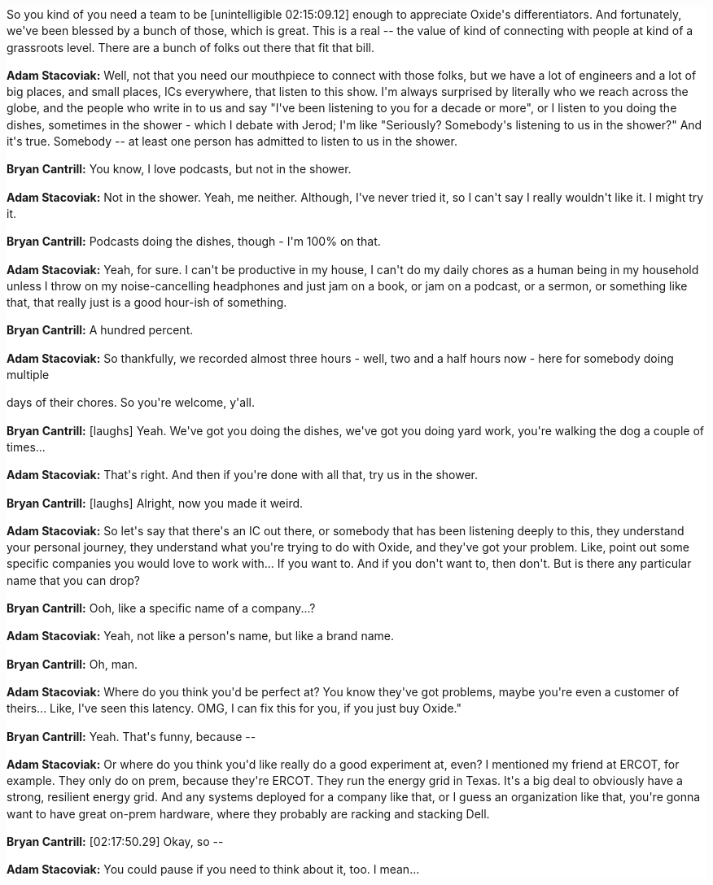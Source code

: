 So you kind of you need a team to be \[unintelligible 02:15:09.12\] enough to appreciate Oxide's differentiators. And fortunately, we've been blessed by a bunch of those, which is great. This is a real -- the value of kind of connecting with people at kind of a grassroots level. There are a bunch of folks out there that fit that bill.

**Adam Stacoviak:** Well, not that you need our mouthpiece to connect with those folks, but we have a lot of engineers and a lot of big places, and small places, ICs everywhere, that listen to this show. I'm always surprised by literally who we reach across the globe, and the people who write in to us and say "I've been listening to you for a decade or more", or I listen to you doing the dishes, sometimes in the shower - which I debate with Jerod; I'm like "Seriously? Somebody's listening to us in the shower?" And it's true. Somebody -- at least one person has admitted to listen to us in the shower.

**Bryan Cantrill:** You know, I love podcasts, but not in the shower.

**Adam Stacoviak:** Not in the shower. Yeah, me neither. Although, I've never tried it, so I can't say I really wouldn't like it. I might try it.

**Bryan Cantrill:** Podcasts doing the dishes, though - I'm 100% on that.

**Adam Stacoviak:** Yeah, for sure. I can't be productive in my house, I can't do my daily chores as a human being in my household unless I throw on my noise-cancelling headphones and just jam on a book, or jam on a podcast, or a sermon, or something like that, that really just is a good hour-ish of something.

**Bryan Cantrill:** A hundred percent.

**Adam Stacoviak:** So thankfully, we recorded almost three hours - well, two and a half hours now - here for somebody doing multiple

days of their chores. So you're welcome, y'all.

**Bryan Cantrill:** \[laughs\] Yeah. We've got you doing the dishes, we've got you doing yard work, you're walking the dog a couple of times...

**Adam Stacoviak:** That's right. And then if you're done with all that, try us in the shower.

**Bryan Cantrill:** \[laughs\] Alright, now you made it weird.

**Adam Stacoviak:** So let's say that there's an IC out there, or somebody that has been listening deeply to this, they understand your personal journey, they understand what you're trying to do with Oxide, and they've got your problem. Like, point out some specific companies you would love to work with... If you want to. And if you don't want to, then don't. But is there any particular name that you can drop?

**Bryan Cantrill:** Ooh, like a specific name of a company...?

**Adam Stacoviak:** Yeah, not like a person's name, but like a brand name.

**Bryan Cantrill:** Oh, man.

**Adam Stacoviak:** Where do you think you'd be perfect at? You know they've got problems, maybe you're even a customer of theirs... Like, I've seen this latency. OMG, I can fix this for you, if you just buy Oxide."

**Bryan Cantrill:** Yeah. That's funny, because --

**Adam Stacoviak:** Or where do you think you'd like really do a good experiment at, even? I mentioned my friend at ERCOT, for example. They only do on prem, because they're ERCOT. They run the energy grid in Texas. It's a big deal to obviously have a strong, resilient energy grid. And any systems deployed for a company like that, or I guess an organization like that, you're gonna want to have great on-prem hardware, where they probably are racking and stacking Dell.

**Bryan Cantrill:** \[02:17:50.29\] Okay, so --

**Adam Stacoviak:** You could pause if you need to think about it, too. I mean...


